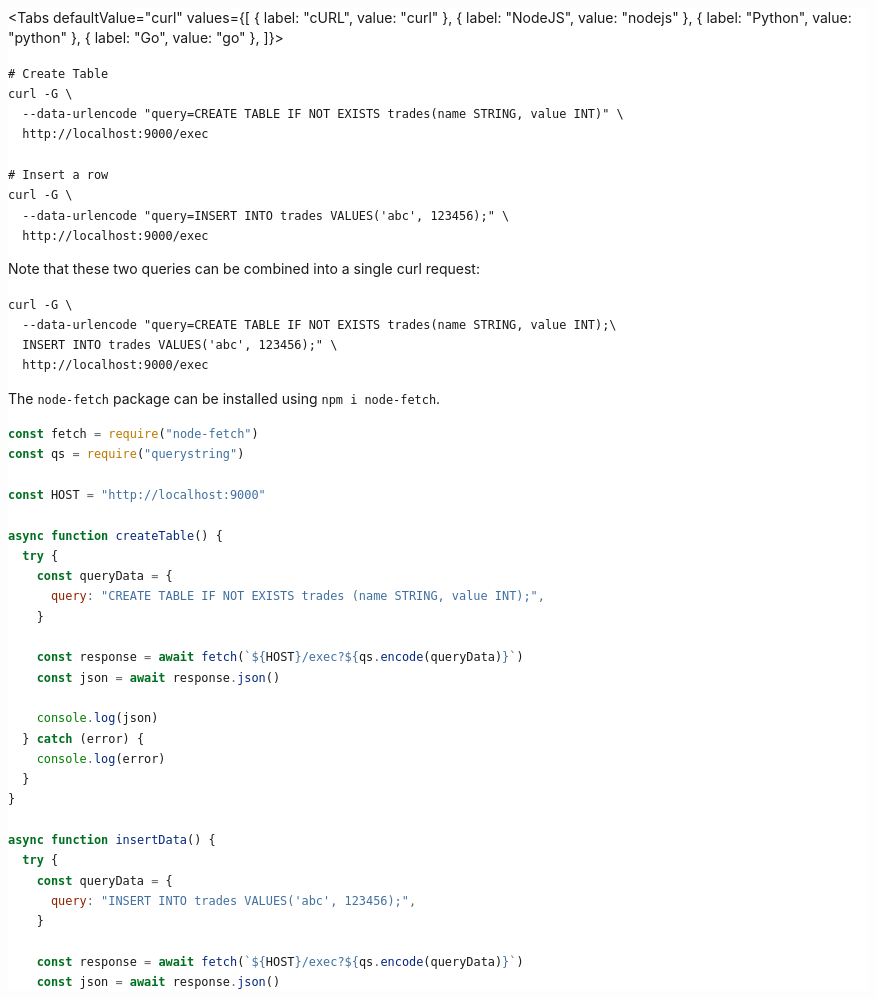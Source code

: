 
<Tabs defaultValue="curl" values={[
  { label: "cURL", value: "curl" },
  { label: "NodeJS", value: "nodejs" },
  { label: "Python", value: "python" },
  { label: "Go", value: "go" },
]}>



<TabItem value="curl">

```shell
# Create Table
curl -G \
  --data-urlencode "query=CREATE TABLE IF NOT EXISTS trades(name STRING, value INT)" \
  http://localhost:9000/exec

# Insert a row
curl -G \
  --data-urlencode "query=INSERT INTO trades VALUES('abc', 123456);" \
  http://localhost:9000/exec
```

Note that these two queries can be combined into a single curl request:

```shell
curl -G \
  --data-urlencode "query=CREATE TABLE IF NOT EXISTS trades(name STRING, value INT);\
  INSERT INTO trades VALUES('abc', 123456);" \
  http://localhost:9000/exec
```

</TabItem>

<TabItem value="nodejs">

The `node-fetch` package can be installed using `npm i node-fetch`.

```javascript
const fetch = require("node-fetch")
const qs = require("querystring")

const HOST = "http://localhost:9000"

async function createTable() {
  try {
    const queryData = {
      query: "CREATE TABLE IF NOT EXISTS trades (name STRING, value INT);",
    }

    const response = await fetch(`${HOST}/exec?${qs.encode(queryData)}`)
    const json = await response.json()

    console.log(json)
  } catch (error) {
    console.log(error)
  }
}

async function insertData() {
  try {
    const queryData = {
      query: "INSERT INTO trades VALUES('abc', 123456);",
    }

    const response = await fetch(`${HOST}/exec?${qs.encode(queryData)}`)
    const json = await response.json()

```